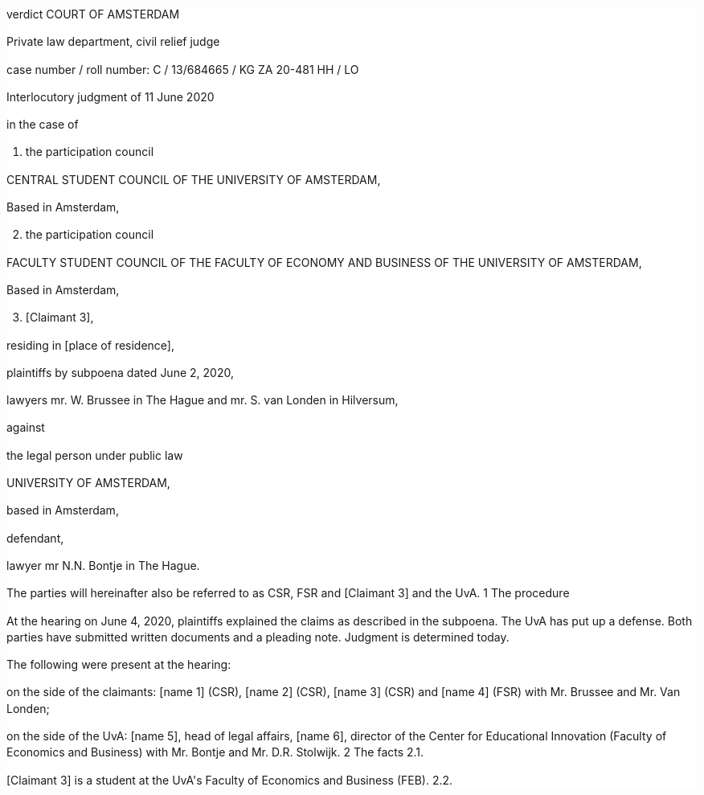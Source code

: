 verdict
COURT OF AMSTERDAM

Private law department, civil relief judge

case number / roll number: C / 13/684665 / KG ZA 20-481 HH / LO

Interlocutory judgment of 11 June 2020

in the case of

1. the participation council

CENTRAL STUDENT COUNCIL OF THE UNIVERSITY OF AMSTERDAM,

Based in Amsterdam,

2. the participation council

FACULTY STUDENT COUNCIL OF THE FACULTY OF ECONOMY AND BUSINESS OF THE UNIVERSITY OF AMSTERDAM,

Based in Amsterdam,

3. \[Claimant 3\],

residing in \[place of residence\],

plaintiffs by subpoena dated June 2, 2020,

lawyers mr. W. Brussee in The Hague and mr. S. van Londen in Hilversum,

against

the legal person under public law

UNIVERSITY OF AMSTERDAM,

based in Amsterdam,

defendant,

lawyer mr N.N. Bontje in The Hague.

The parties will hereinafter also be referred to as CSR, FSR and \[Claimant 3\] and the UvA.
1 The procedure

At the hearing on June 4, 2020, plaintiffs explained the claims as described in the subpoena. The UvA has put up a defense. Both parties have submitted written documents and a pleading note. Judgment is determined today.

The following were present at the hearing:

on the side of the claimants: \[name 1\] (CSR), \[name 2\] (CSR), \[name 3\] (CSR) and \[name 4\] (FSR) with Mr. Brussee and Mr. Van Londen;

on the side of the UvA: \[name 5\], head of legal affairs, \[name 6\], director of the Center for Educational Innovation (Faculty of Economics and Business) with Mr. Bontje and Mr. D.R. Stolwijk.
2 The facts
2.1.

\[Claimant 3\] is a student at the UvA's Faculty of Economics and Business (FEB).
2.2.

